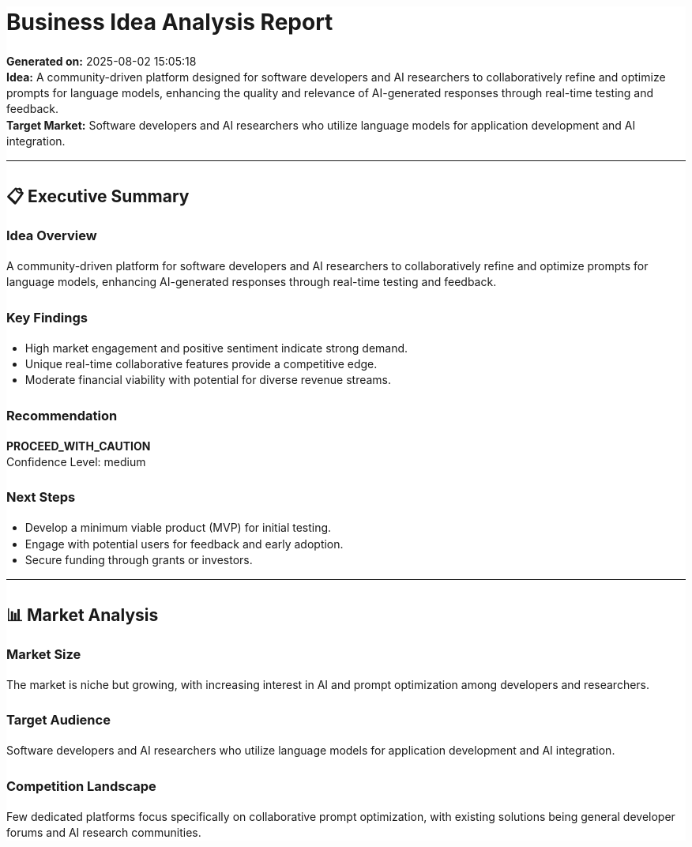 # Business Idea Analysis Report

**Generated on:** 2025-08-02 15:05:18  
**Idea:** A community-driven platform designed for software developers and AI researchers to collaboratively refine and optimize prompts for language models, enhancing the quality and relevance of AI-generated responses through real-time testing and feedback.  
**Target Market:** Software developers and AI researchers who utilize language models for application development and AI integration.

---

## 📋 Executive Summary

### Idea Overview
A community-driven platform for software developers and AI researchers to collaboratively refine and optimize prompts for language models, enhancing AI-generated responses through real-time testing and feedback.

### Key Findings
- High market engagement and positive sentiment indicate strong demand.
- Unique real-time collaborative features provide a competitive edge.
- Moderate financial viability with potential for diverse revenue streams.

### Recommendation
**PROCEED_WITH_CAUTION**  
Confidence Level: medium

### Next Steps
- Develop a minimum viable product (MVP) for initial testing.
- Engage with potential users for feedback and early adoption.
- Secure funding through grants or investors.

---

## 📊 Market Analysis

### Market Size
The market is niche but growing, with increasing interest in AI and prompt optimization among developers and researchers.

### Target Audience
Software developers and AI researchers who utilize language models for application development and AI integration.

### Competition Landscape
Few dedicated platforms focus specifically on collaborative prompt optimization, with existing solutions being general developer forums and AI research communities.
